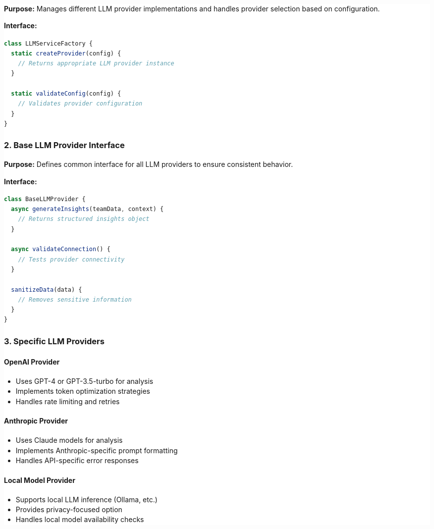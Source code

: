 **Purpose:** Manages different LLM provider implementations and handles provider selection based on configuration.

**Interface:**
```javascript
class LLMServiceFactory {
  static createProvider(config) {
    // Returns appropriate LLM provider instance
  }
  
  static validateConfig(config) {
    // Validates provider configuration
  }
}
```

### 2. Base LLM Provider Interface

**Purpose:** Defines common interface for all LLM providers to ensure consistent behavior.

**Interface:**
```javascript
class BaseLLMProvider {
  async generateInsights(teamData, context) {
    // Returns structured insights object
  }
  
  async validateConnection() {
    // Tests provider connectivity
  }
  
  sanitizeData(data) {
    // Removes sensitive information
  }
}
```

### 3. Specific LLM Providers

#### OpenAI Provider
- Uses GPT-4 or GPT-3.5-turbo for analysis
- Implements token optimization strategies
- Handles rate limiting and retries

#### Anthropic Provider  
- Uses Claude models for analysis
- Implements Anthropic-specific prompt formatting
- Handles API-specific error responses

#### Local Model Provider
- Supports local LLM inference (Ollama, etc.)
- Provides privacy-focused option
- Handles local model availability checks
